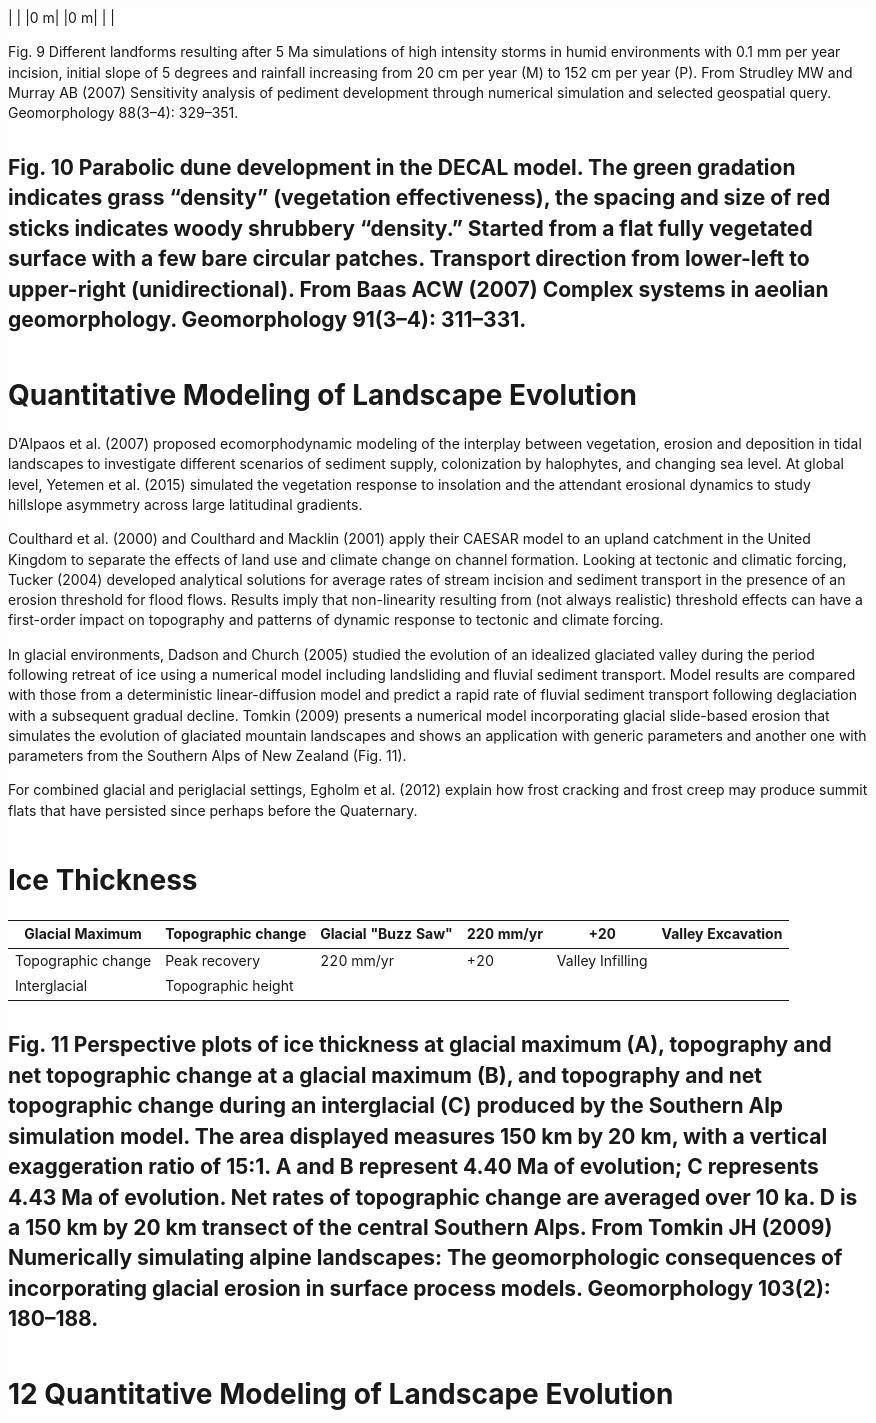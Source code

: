 | | |0 m| |0 m| | |

Fig. 9 Different landforms resulting after 5 Ma simulations of high intensity storms in humid environments with 0.1 mm per year incision, initial slope of 5 degrees and rainfall increasing from 20 cm per year (M) to 152 cm per year (P). From Strudley MW and Murray AB (2007) Sensitivity analysis of pediment development through numerical simulation and selected geospatial query. Geomorphology 88(3–4): 329–351.

Fig. 10 Parabolic dune development in the DECAL model. The green gradation indicates grass “density” (vegetation effectiveness), the spacing and size of red sticks indicates woody shrubbery “density.” Started from a flat fully vegetated surface with a few bare circular patches. Transport direction from lower-left to upper-right (unidirectional). From Baas ACW (2007) Complex systems in aeolian geomorphology. Geomorphology 91(3–4): 311–331.
---
# Quantitative Modeling of Landscape Evolution

D’Alpaos et al. (2007) proposed ecomorphodynamic modeling of the interplay between vegetation, erosion and deposition in tidal landscapes to investigate different scenarios of sediment supply, colonization by halophytes, and changing sea level. At global level, Yetemen et al. (2015) simulated the vegetation response to insolation and the attendant erosional dynamics to study hillslope asymmetry across large latitudinal gradients.

Coulthard et al. (2000) and Coulthard and Macklin (2001) apply their CAESAR model to an upland catchment in the United Kingdom to separate the effects of land use and climate change on channel formation. Looking at tectonic and climatic forcing, Tucker (2004) developed analytical solutions for average rates of stream incision and sediment transport in the presence of an erosion threshold for flood flows. Results imply that non-linearity resulting from (not always realistic) threshold effects can have a first-order impact on topography and patterns of dynamic response to tectonic and climate forcing.

In glacial environments, Dadson and Church (2005) studied the evolution of an idealized glaciated valley during the period following retreat of ice using a numerical model including landsliding and fluvial sediment transport. Model results are compared with those from a deterministic linear-diffusion model and predict a rapid rate of fluvial sediment transport following deglaciation with a subsequent gradual decline. Tomkin (2009) presents a numerical model incorporating glacial slide-based erosion that simulates the evolution of glaciated mountain landscapes and shows an application with generic parameters and another one with parameters from the Southern Alps of New Zealand (Fig. 11).

For combined glacial and periglacial settings, Egholm et al. (2012) explain how frost cracking and frost creep may produce summit flats that have persisted since perhaps before the Quaternary.

# Ice Thickness

|Glacial Maximum|Topographic change|Glacial "Buzz Saw"|220 mm/yr|+20|Valley Excavation|
|---|---|---|---|---|---|
|Topographic change|Peak recovery|220 mm/yr|+20|Valley Infilling| |
|Interglacial|Topographic height| | | | |

Fig. 11 Perspective plots of ice thickness at glacial maximum (A), topography and net topographic change at a glacial maximum (B), and topography and net topographic change during an interglacial (C) produced by the Southern Alp simulation model. The area displayed measures 150 km by 20 km, with a vertical exaggeration ratio of 15:1. A and B represent 4.40 Ma of evolution; C represents 4.43 Ma of evolution. Net rates of topographic change are averaged over 10 ka. D is a 150 km by 20 km transect of the central Southern Alps. From Tomkin JH (2009) Numerically simulating alpine landscapes: The geomorphologic consequences of incorporating glacial erosion in surface process models. Geomorphology 103(2): 180–188.
---
# 12 Quantitative Modeling of Landscape Evolution
